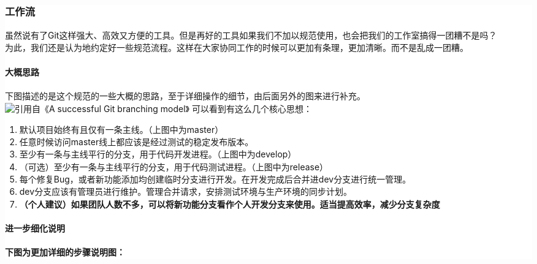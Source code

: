 ### 工作流
虽然说有了Git这样强大、高效又方便的工具。但是再好的工具如果我们不加以规范使用，也会把我们的工作室搞得一团糟不是吗？  
为此，我们还是认为地约定好一些规范流程。这样在大家协同工作的时候可以更加有条理，更加清晰。而不是乱成一团糟。  
#### 大概思路
下图描述的是这个规范的一些大概的思路，至于详细操作的细节，由后面另外的图来进行补充。
![引用自《A successful Git branching model》](https://camo.githubusercontent.com/3139dfd93bf28a0c98bc1c20e2d842a6d3c8a4550b520a5527712b58837ca0b4/68747470733a2f2f7878686f6c69632e6769746875622e696f2f7365676d656e742f696d616765732f36382f6769742d6d6f64656c2e706e67)
可以看到有这么几个核心思想：  
1. 默认项目始终有且仅有一条主线。（上图中为master）  
2. 任意时候访问master线上都应该是经过测试的稳定发布版本。  
3. 至少有一条与主线平行的分支，用于代码开发进程。（上图中为develop）  
4. （可选）至少有一条与主线平行的分支，用于代码测试进程。（上图中为release）
5. 每个修复Bug，或者新功能添加均创建临时分支进行开发。在开发完成后合并进dev分支进行统一管理。
6. dev分支应该有管理员进行维护。管理合并请求，安排测试环境与生产环境的同步计划。
7. **（个人建议）如果团队人数不多，可以将新功能分支看作个人开发分支来使用。适当提高效率，减少分支复杂度**  

#### 进一步细化说明
**下图为更加详细的步骤说明图：**  
